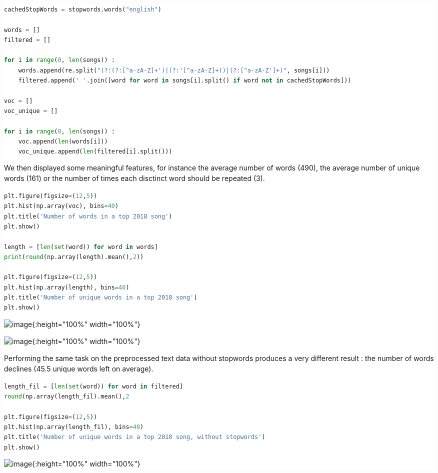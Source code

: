 ```python
cachedStopWords = stopwords.words("english")

words = []
filtered = []

for i in range(0, len(songs)) :
    words.append(re.split("(?:(?:[^a-zA-Z]+')|(?:'[^a-zA-Z]+))|(?:[^a-zA-Z']+)", songs[i]))
    filtered.append(' '.join([word for word in songs[i].split() if word not in cachedStopWords]))

voc = []
voc_unique = []

for i in range(0, len(songs)) :
    voc.append(len(words[i]))
    voc_unique.append(len(filtered[i].split()))
```

We then displayed some meaningful features, for instance the average number of words (490), the average number of unique words (161) or the number of times each disctinct word should be repeated (3).

```python
plt.figure(figsize=(12,5))
plt.hist(np.array(voc), bins=40)
plt.title('Number of words in a top 2018 song')
plt.show()

length = [len(set(word)) for word in words]
print(round(np.array(length).mean(),2))

plt.figure(figsize=(12,5))
plt.hist(np.array(length), bins=40)
plt.title('Number of unique words in a top 2018 song')
plt.show()
```
![image](https://raphaellederman.github.io/images/words1.png){:height="100%" width="100%"}

![image](https://raphaellederman.github.io/images/words2.png){:height="100%" width="100%"}

Performing the same task on the preprocessed text data without stopwords produces a very different result : the number of words declines (45.5 unique words left on average).

```python
length_fil = [len(set(word)) for word in filtered]
round(np.array(length_fil).mean(),2

plt.figure(figsize=(12,5))
plt.hist(np.array(length_fil), bins=40)
plt.title('Number of unique words in a top 2018 song, without stopwords')
plt.show()
```
![image](https://raphaellederman.github.io/images/words3.png){:height="100%" width="100%"}
